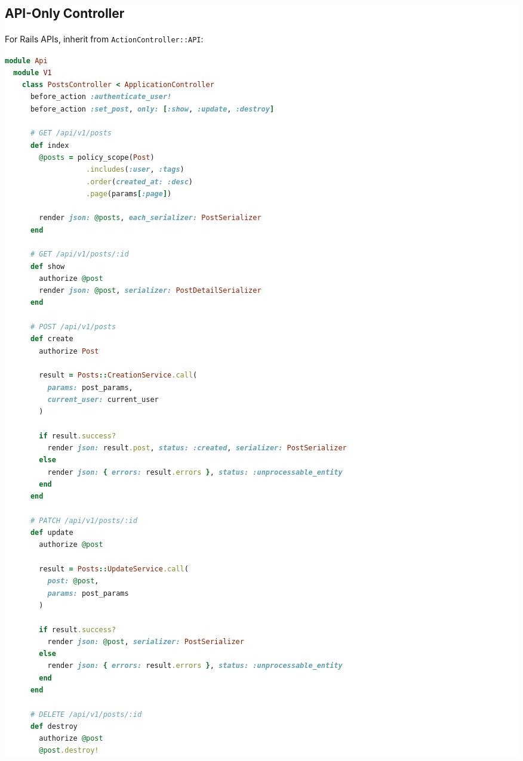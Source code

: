 
## API-Only Controller

For Rails APIs, inherit from `ActionController::API`:

```ruby
module Api
  module V1
    class PostsController < ApplicationController
      before_action :authenticate_user!
      before_action :set_post, only: [:show, :update, :destroy]

      # GET /api/v1/posts
      def index
        @posts = policy_scope(Post)
                   .includes(:user, :tags)
                   .order(created_at: :desc)
                   .page(params[:page])

        render json: @posts, each_serializer: PostSerializer
      end

      # GET /api/v1/posts/:id
      def show
        authorize @post
        render json: @post, serializer: PostDetailSerializer
      end

      # POST /api/v1/posts
      def create
        authorize Post

        result = Posts::CreationService.call(
          params: post_params,
          current_user: current_user
        )

        if result.success?
          render json: result.post, status: :created, serializer: PostSerializer
        else
          render json: { errors: result.errors }, status: :unprocessable_entity
        end
      end

      # PATCH /api/v1/posts/:id
      def update
        authorize @post

        result = Posts::UpdateService.call(
          post: @post,
          params: post_params
        )

        if result.success?
          render json: @post, serializer: PostSerializer
        else
          render json: { errors: result.errors }, status: :unprocessable_entity
        end
      end

      # DELETE /api/v1/posts/:id
      def destroy
        authorize @post
        @post.destroy!
```